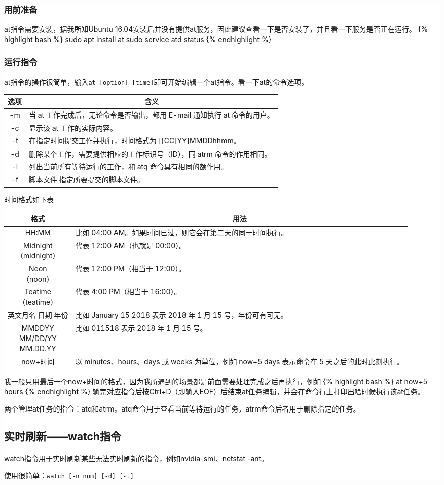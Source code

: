 ### 用前准备
at指令需要安装，据我所知Ubuntu 16.04安装后并没有提供at服务，因此建议查看一下是否安装了，并且看一下服务是否正在运行。
{% highlight bash %}
sudo apt install at
sudo service atd status
{% endhighlight %}

### 运行指令
at指令的操作很简单，输入``at [option] [time]``即可开始编辑一个at指令。看一下at的命令选项。

|   选项    | 含义                                                                     |
| :-------: | ------------------------------------------------------------------------ |
|    -m     | 当 at 工作完成后，无论命令是否输出，都用 E-mail 通知执行 at 命令的用户。 |
| -c <jobs> | 显示该 at 工作的实际内容。                                               |
| -t <time> | 在指定时间提交工作并执行，时间格式为 [[CC]YY]MMDDhhmm。                  |
|    -d     | 删除某个工作，需要提供相应的工作标识号（ID），同 atrm 命令的作用相同。   |
|    -l     | 列出当前所有等待运行的工作，和 atq 命令具有相同的额作用。                |
|    -f     | 脚本文件 	指定所要提交的脚本文件。                                       |

时间格式如下表

|              格式              | 用法                                                                                         |
| :----------------------------: | -------------------------------------------------------------------------------------------- |
|             HH:MM              | 比如 04:00 AM。如果时间已过，则它会在第二天的同一时间执行。                                  |
|    Midnight<br>（midnight）    | 代表 12:00 AM（也就是 00:00）。                                                              |
|        Noon<br>（noon）        | 代表 12:00 PM（相当于 12:00）。                                                              |
|     Teatime<br>（teatime）     | 代表 4:00 PM（相当于 16:00）。                                                               |
|       英文月名 日期 年份       | 比如 January 15 2018 表示 2018 年 1 月 15 号，年份可有可无。                                 |
| MMDDYY<br>MM/DD/YY<br>MM.DD.YY | 比如 011518 表示 2018 年 1 月 15 号。                                                        |
|            now+时间            | 以 minutes、hours、days 或 weeks 为单位，例如 now+5 days 表示命令在 5 天之后的此时此刻执行。 |

我一般只用最后一个now+时间的格式，因为我所遇到的场景都是前面需要处理完成之后再执行，例如
{% highlight bash %}
at now+5 hours
{% endhighlight %}
输完对应指令后按Ctrl+D（即输入EOF）后结束at任务编辑，并会在命令行上打印出啥时候执行该at任务。

两个管理at任务的指令：atq和atrm。atq命令用于查看当前等待运行的任务，atrm命令后者用于删除指定的任务。

## 实时刷新——watch指令
watch指令用于实时刷新某些无法实时刷新的指令，例如nvidia-smi、netstat -ant。

使用很简单：``watch [-n num] [-d] [-t]``
